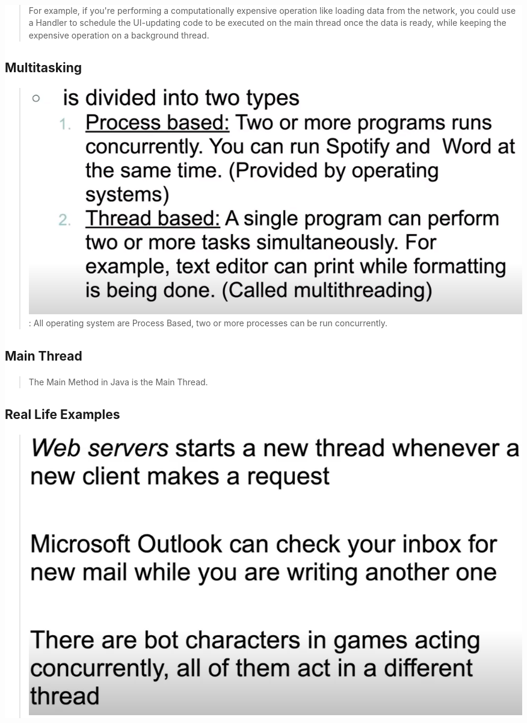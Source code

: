 > For example, if you're performing a computationally expensive operation like loading data from the network, you could use a Handler to schedule the UI-updating code to be executed on the main thread once the data is ready, while keeping the expensive operation on a background thread.


## Multitasking
> ![](2023-05-31-13-31-11.png)
> : All operating system are Process Based, two or more processes can be run concurrently.

## Main Thread 
> The Main Method in Java is the Main Thread.

## Real Life Examples
> ![](2023-05-31-13-35-11.png)
